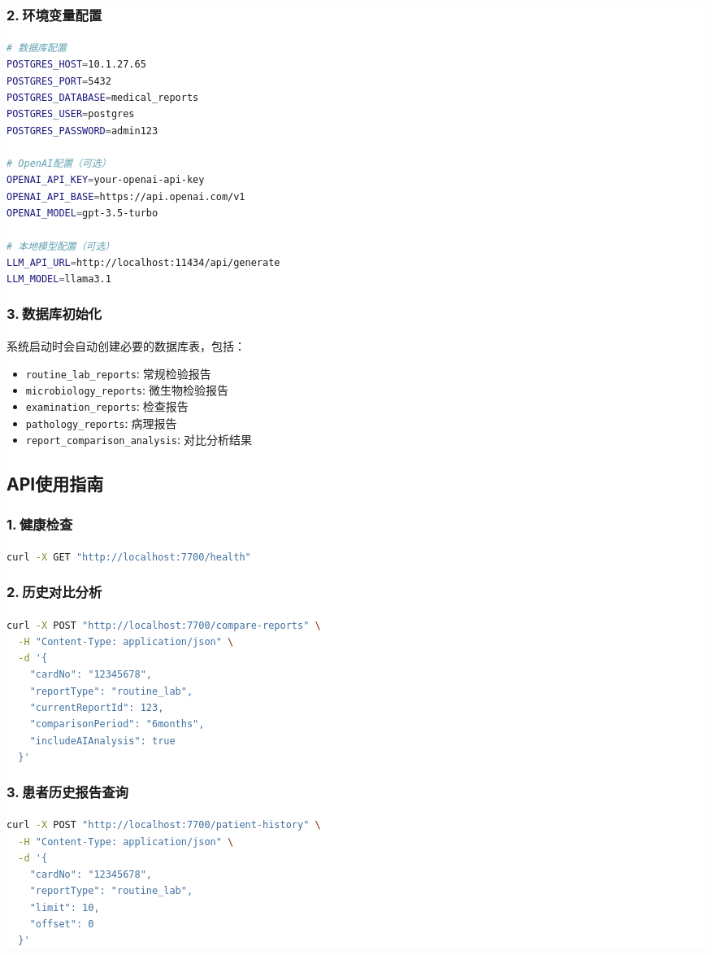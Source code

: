 ### 2. 环境变量配置
```bash
# 数据库配置
POSTGRES_HOST=10.1.27.65
POSTGRES_PORT=5432
POSTGRES_DATABASE=medical_reports
POSTGRES_USER=postgres
POSTGRES_PASSWORD=admin123

# OpenAI配置（可选）
OPENAI_API_KEY=your-openai-api-key
OPENAI_API_BASE=https://api.openai.com/v1
OPENAI_MODEL=gpt-3.5-turbo

# 本地模型配置（可选）
LLM_API_URL=http://localhost:11434/api/generate
LLM_MODEL=llama3.1
```

### 3. 数据库初始化
系统启动时会自动创建必要的数据库表，包括：
- `routine_lab_reports`: 常规检验报告
- `microbiology_reports`: 微生物检验报告
- `examination_reports`: 检查报告
- `pathology_reports`: 病理报告
- `report_comparison_analysis`: 对比分析结果

## API使用指南

### 1. 健康检查
```bash
curl -X GET "http://localhost:7700/health"
```

### 2. 历史对比分析
```bash
curl -X POST "http://localhost:7700/compare-reports" \
  -H "Content-Type: application/json" \
  -d '{
    "cardNo": "12345678",
    "reportType": "routine_lab",
    "currentReportId": 123,
    "comparisonPeriod": "6months",
    "includeAIAnalysis": true
  }'
```

### 3. 患者历史报告查询
```bash
curl -X POST "http://localhost:7700/patient-history" \
  -H "Content-Type: application/json" \
  -d '{
    "cardNo": "12345678",
    "reportType": "routine_lab",
    "limit": 10,
    "offset": 0
  }'
```
